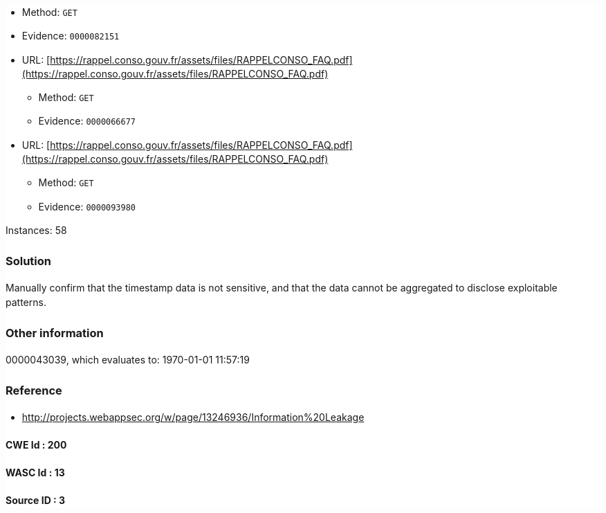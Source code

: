   
  * Method: `GET`
  
  
  * Evidence: `0000082151`
  
  
  
  
* URL: [https://rappel.conso.gouv.fr/assets/files/RAPPELCONSO_FAQ.pdf](https://rappel.conso.gouv.fr/assets/files/RAPPELCONSO_FAQ.pdf)
  
  
  * Method: `GET`
  
  
  * Evidence: `0000066677`
  
  
  
  
* URL: [https://rappel.conso.gouv.fr/assets/files/RAPPELCONSO_FAQ.pdf](https://rappel.conso.gouv.fr/assets/files/RAPPELCONSO_FAQ.pdf)
  
  
  * Method: `GET`
  
  
  * Evidence: `0000093980`
  
  
  
  
Instances: 58
  
### Solution
<p>Manually confirm that the timestamp data is not sensitive, and that the data cannot be aggregated to disclose exploitable patterns.</p>
  
### Other information
<p>0000043039, which evaluates to: 1970-01-01 11:57:19</p>
  
### Reference
* http://projects.webappsec.org/w/page/13246936/Information%20Leakage

  
#### CWE Id : 200
  
#### WASC Id : 13
  
#### Source ID : 3
